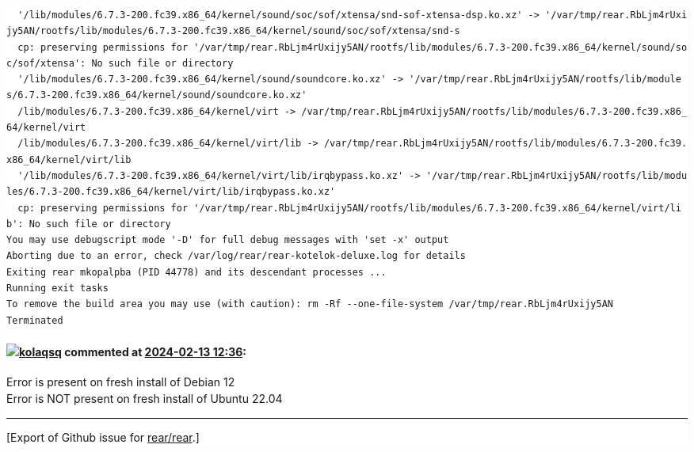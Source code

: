       '/lib/modules/6.7.3-200.fc39.x86_64/kernel/sound/soc/sof/xtensa/snd-sof-xtensa-dsp.ko.xz' -> '/var/tmp/rear.RbLjm4rUxijy5AN/rootfs/lib/modules/6.7.3-200.fc39.x86_64/kernel/sound/soc/sof/xtensa/snd-s
      cp: preserving permissions for '/var/tmp/rear.RbLjm4rUxijy5AN/rootfs/lib/modules/6.7.3-200.fc39.x86_64/kernel/sound/soc/sof/xtensa': No such file or directory
      '/lib/modules/6.7.3-200.fc39.x86_64/kernel/sound/soundcore.ko.xz' -> '/var/tmp/rear.RbLjm4rUxijy5AN/rootfs/lib/modules/6.7.3-200.fc39.x86_64/kernel/sound/soundcore.ko.xz'
      /lib/modules/6.7.3-200.fc39.x86_64/kernel/virt -> /var/tmp/rear.RbLjm4rUxijy5AN/rootfs/lib/modules/6.7.3-200.fc39.x86_64/kernel/virt
      /lib/modules/6.7.3-200.fc39.x86_64/kernel/virt/lib -> /var/tmp/rear.RbLjm4rUxijy5AN/rootfs/lib/modules/6.7.3-200.fc39.x86_64/kernel/virt/lib
      '/lib/modules/6.7.3-200.fc39.x86_64/kernel/virt/lib/irqbypass.ko.xz' -> '/var/tmp/rear.RbLjm4rUxijy5AN/rootfs/lib/modules/6.7.3-200.fc39.x86_64/kernel/virt/lib/irqbypass.ko.xz'
      cp: preserving permissions for '/var/tmp/rear.RbLjm4rUxijy5AN/rootfs/lib/modules/6.7.3-200.fc39.x86_64/kernel/virt/lib': No such file or directory
    You may use debugscript mode '-D' for full debug messages with 'set -x' output
    Aborting due to an error, check /var/log/rear/rear-kotelok-deluxe.log for details
    Exiting rear mkopalpba (PID 44778) and its descendant processes ...
    Running exit tasks
    To remove the build area you may use (with caution): rm -Rf --one-file-system /var/tmp/rear.RbLjm4rUxijy5AN
    Terminated

#### <img src="https://avatars.githubusercontent.com/u/56582850?u=1fa9b395499c39e99d3d8e23611996536d2d2dd4&v=4" width="50">[kolaqsq](https://github.com/kolaqsq) commented at [2024-02-13 12:36](https://github.com/rear/rear/issues/3146#issuecomment-1941428420):

Error is present on fresh install of Debian 12  
Error is NOT present on fresh install of Ubuntu 22.04

------------------------------------------------------------------------

\[Export of Github issue for
[rear/rear](https://github.com/rear/rear).\]
